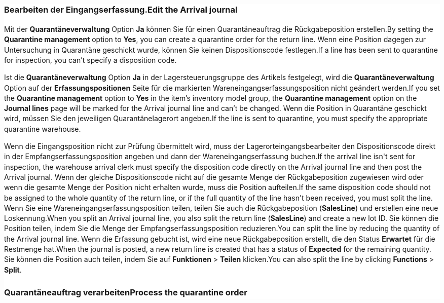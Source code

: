 ### <a name="edit-the-arrival-journal"></a><span data-ttu-id="8e2bf-277">Bearbeiten der Eingangserfassung.</span><span class="sxs-lookup"><span data-stu-id="8e2bf-277">Edit the Arrival journal</span></span>

<span data-ttu-id="8e2bf-278">Mit der **Quarantäneverwaltung** Option **Ja** können Sie für einen Quarantäneauftrag die Rückgabeposition erstellen.</span><span class="sxs-lookup"><span data-stu-id="8e2bf-278">By setting the **Quarantine management** option to **Yes**, you can create a quarantine order for the return line.</span></span> <span data-ttu-id="8e2bf-279">Wenn eine Position dagegen zur Untersuchung in Quarantäne geschickt wurde, können Sie keinen Dispositionscode festlegen.</span><span class="sxs-lookup"><span data-stu-id="8e2bf-279">If a line has been sent to quarantine for inspection, you can’t specify a disposition code.</span></span> 
 
<span data-ttu-id="8e2bf-280">Ist die **Quarantäneverwaltung** Option **Ja** in der Lagersteuerungsgruppe des Artikels festgelegt, wird die **Quarantäneverwaltung** Option auf der **Erfassungspositionen** Seite für die markierten Wareneingangserfassungsposition nicht geändert werden.</span><span class="sxs-lookup"><span data-stu-id="8e2bf-280">If you set the **Quarantine management** option to **Yes** in the item’s inventory model group, the **Quarantine management** option on the **Journal lines** page will be marked for the Arrival journal line and can’t be changed.</span></span> <span data-ttu-id="8e2bf-281">Wenn die Position in Quarantäne geschickt wird, müssen Sie den jeweiligen Quarantänelagerort angeben.</span><span class="sxs-lookup"><span data-stu-id="8e2bf-281">If the line is sent to quarantine, you must specify the appropriate quarantine warehouse.</span></span> 

<span data-ttu-id="8e2bf-282">Wenn die Eingangsposition nicht zur Prüfung übermittelt wird, muss der Lagerorteingangsbearbeiter den Dispositionscode direkt in der Empfangserfassungsposition angeben und dann der Wareneingangserfassung buchen.</span><span class="sxs-lookup"><span data-stu-id="8e2bf-282">If the arrival line isn't sent for inspection, the warehouse arrival clerk must specify the disposition code directly on the Arrival journal line and then post the Arrival journal.</span></span> <span data-ttu-id="8e2bf-283">Wenn der gleiche Dispositionscode nicht auf die gesamte Menge der Rückgabeposition zugewiesen wird oder wenn die gesamte Menge der Position nicht erhalten wurde, muss die Position aufteilen.</span><span class="sxs-lookup"><span data-stu-id="8e2bf-283">If the same disposition code should not be assigned to the whole quantity of the return line, or if the full quantity of the line hasn't been received, you must split the line.</span></span> <span data-ttu-id="8e2bf-284">Wenn Sie eine Wareneingangserfassungsposition teilen, teilen Sie auch die Rückgabeposition (**SalesLine**) und erstellen eine neue Loskennung.</span><span class="sxs-lookup"><span data-stu-id="8e2bf-284">When you split an Arrival journal line, you also split the return line (**SalesLine**) and create a new lot ID.</span></span> <span data-ttu-id="8e2bf-285">Sie können die Position teilen, indem Sie die Menge der Empfangserfassungsposition reduzieren.</span><span class="sxs-lookup"><span data-stu-id="8e2bf-285">You can split the line by reducing the quantity of the Arrival journal line.</span></span> <span data-ttu-id="8e2bf-286">Wenn die Erfassung gebucht ist, wird eine neue Rückgabeposition erstellt, die den Status **Erwartet** für die Restmenge hat.</span><span class="sxs-lookup"><span data-stu-id="8e2bf-286">When the journal is posted, a new return line is created that has a status of **Expected** for the remaining quantity.</span></span> <span data-ttu-id="8e2bf-287">Sie können die Position auch teilen, indem Sie auf **Funktionen** &gt; **Teilen** klicken.</span><span class="sxs-lookup"><span data-stu-id="8e2bf-287">You can also split the line by clicking **Functions** &gt; **Split**.</span></span>

### <a name="process-the-quarantine-order"></a><span data-ttu-id="8e2bf-288">Quarantäneauftrag verarbeiten</span><span class="sxs-lookup"><span data-stu-id="8e2bf-288">Process the quarantine order</span></span>
